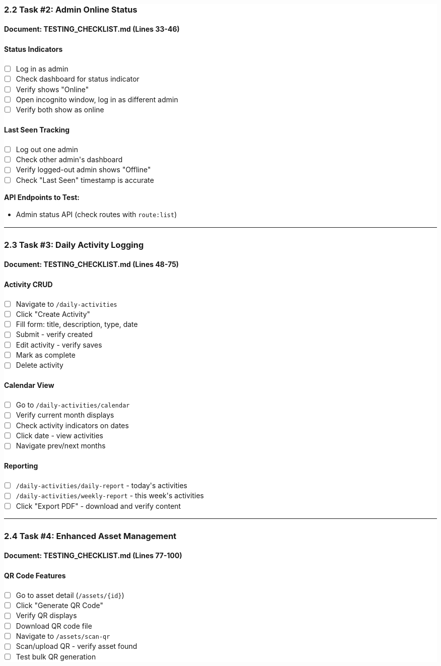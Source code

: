 
### 2.2 Task #2: Admin Online Status
**Document: TESTING_CHECKLIST.md (Lines 33-46)**

#### Status Indicators
- [ ] Log in as admin
- [ ] Check dashboard for status indicator
- [ ] Verify shows "Online"
- [ ] Open incognito window, log in as different admin
- [ ] Verify both show as online

#### Last Seen Tracking
- [ ] Log out one admin
- [ ] Check other admin's dashboard
- [ ] Verify logged-out admin shows "Offline"
- [ ] Check "Last Seen" timestamp is accurate

**API Endpoints to Test:**
- Admin status API (check routes with `route:list`)

---

### 2.3 Task #3: Daily Activity Logging
**Document: TESTING_CHECKLIST.md (Lines 48-75)**

#### Activity CRUD
- [ ] Navigate to `/daily-activities`
- [ ] Click "Create Activity"
- [ ] Fill form: title, description, type, date
- [ ] Submit - verify created
- [ ] Edit activity - verify saves
- [ ] Mark as complete
- [ ] Delete activity

#### Calendar View
- [ ] Go to `/daily-activities/calendar`
- [ ] Verify current month displays
- [ ] Check activity indicators on dates
- [ ] Click date - view activities
- [ ] Navigate prev/next months

#### Reporting
- [ ] `/daily-activities/daily-report` - today's activities
- [ ] `/daily-activities/weekly-report` - this week's activities
- [ ] Click "Export PDF" - download and verify content

---

### 2.4 Task #4: Enhanced Asset Management
**Document: TESTING_CHECKLIST.md (Lines 77-100)**

#### QR Code Features
- [ ] Go to asset detail (`/assets/{id}`)
- [ ] Click "Generate QR Code"
- [ ] Verify QR displays
- [ ] Download QR code file
- [ ] Navigate to `/assets/scan-qr`
- [ ] Scan/upload QR - verify asset found
- [ ] Test bulk QR generation
